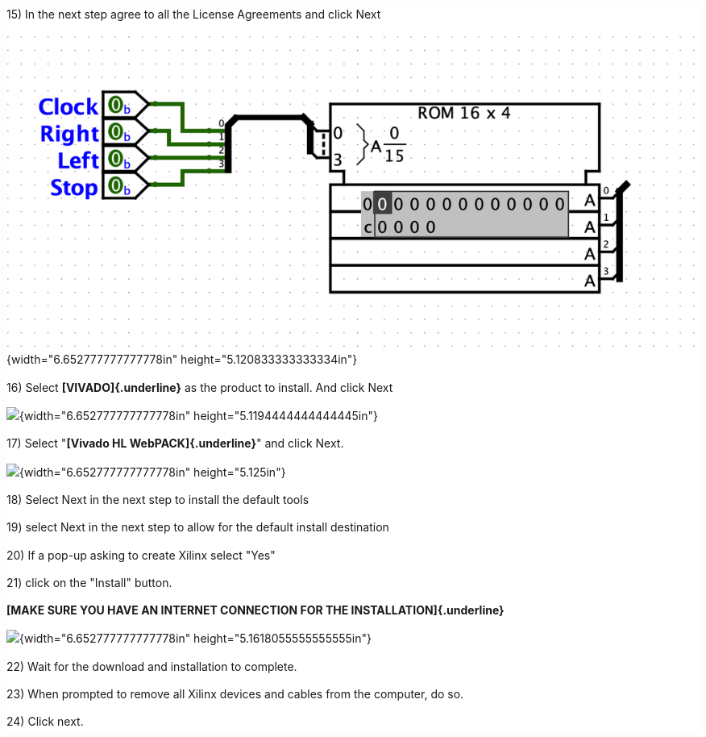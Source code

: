 15\) In the next step agree to all the License Agreements and click Next

![](media/image5.png){width="6.652777777777778in"
height="5.120833333333334in"}

16\) Select **[VIVADO]{.underline}** as the product to install. And
click Next

![](media/image6.png){width="6.652777777777778in"
height="5.1194444444444445in"}

17\) Select "**[Vivado HL WebPACK]{.underline}**" and click Next.

![](media/image7.png){width="6.652777777777778in" height="5.125in"}

18\) Select Next in the next step to install the default tools

19\) select Next in the next step to allow for the default install
destination

20\) If a pop-up asking to create Xilinx select "Yes"

21\) click on the "Install" button.

**[MAKE SURE YOU HAVE AN INTERNET CONNECTION FOR THE
INSTALLATION]{.underline}**

![](media/image8.png){width="6.652777777777778in"
height="5.1618055555555555in"}

22\) Wait for the download and installation to complete.

23\) When prompted to remove all Xilinx devices and cables from the
computer, do so.

24\) Click next.

